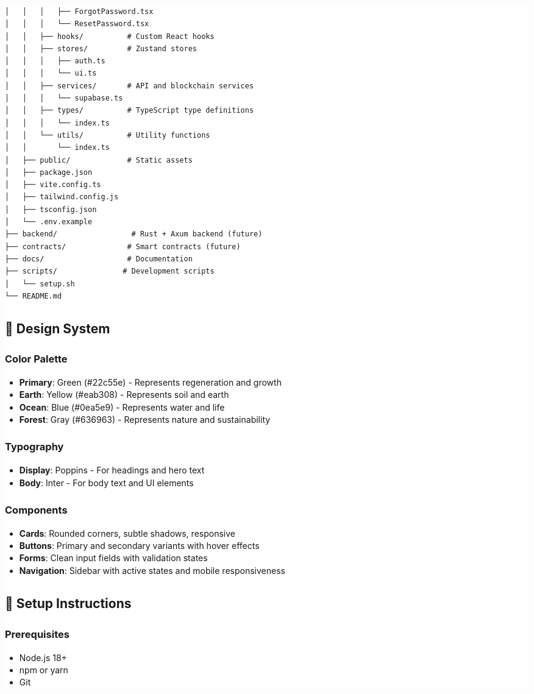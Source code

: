 ```
│   │   │   ├── ForgotPassword.tsx
│   │   │   └── ResetPassword.tsx
│   │   ├── hooks/          # Custom React hooks
│   │   ├── stores/         # Zustand stores
│   │   │   ├── auth.ts
│   │   │   └── ui.ts
│   │   ├── services/       # API and blockchain services
│   │   │   └── supabase.ts
│   │   ├── types/          # TypeScript type definitions
│   │   │   └── index.ts
│   │   └── utils/          # Utility functions
│   │       └── index.ts
│   ├── public/             # Static assets
│   ├── package.json
│   ├── vite.config.ts
│   ├── tailwind.config.js
│   ├── tsconfig.json
│   └── .env.example
├── backend/                 # Rust + Axum backend (future)
├── contracts/              # Smart contracts (future)
├── docs/                   # Documentation
├── scripts/               # Development scripts
│   └── setup.sh
└── README.md
```

## 🎨 Design System

### Color Palette
- **Primary**: Green (#22c55e) - Represents regeneration and growth
- **Earth**: Yellow (#eab308) - Represents soil and earth
- **Ocean**: Blue (#0ea5e9) - Represents water and life
- **Forest**: Gray (#636963) - Represents nature and sustainability

### Typography
- **Display**: Poppins - For headings and hero text
- **Body**: Inter - For body text and UI elements

### Components
- **Cards**: Rounded corners, subtle shadows, responsive
- **Buttons**: Primary and secondary variants with hover effects
- **Forms**: Clean input fields with validation states
- **Navigation**: Sidebar with active states and mobile responsiveness

## 🔧 Setup Instructions

### Prerequisites
- Node.js 18+
- npm or yarn
- Git
